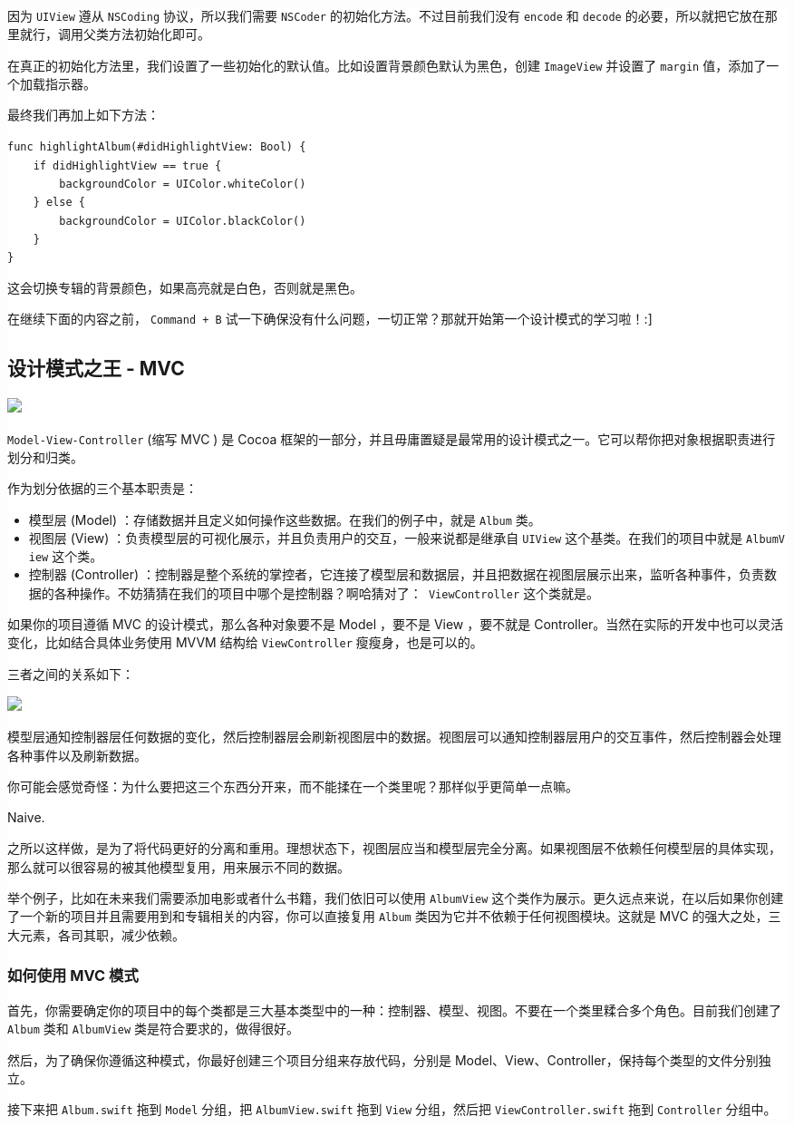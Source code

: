 
因为 `UIView` 遵从 `NSCoding` 协议，所以我们需要 `NSCoder` 的初始化方法。不过目前我们没有 `encode` 和 `decode` 的必要，所以就把它放在那里就行，调用父类方法初始化即可。

在真正的初始化方法里，我们设置了一些初始化的默认值。比如设置背景颜色默认为黑色，创建 `ImageView` 并设置了 `margin` 值，添加了一个加载指示器。

最终我们再加上如下方法：

    func highlightAlbum(#didHighlightView: Bool) {
        if didHighlightView == true {
            backgroundColor = UIColor.whiteColor()
        } else {
            backgroundColor = UIColor.blackColor()
        }
    }

这会切换专辑的背景颜色，如果高亮就是白色，否则就是黑色。

在继续下面的内容之前， `Command + B` 试一下确保没有什么问题，一切正常？那就开始第一个设计模式的学习啦！:]


## 设计模式之王 - MVC

![](http://cdn5.raywenderlich.com/wp-content/uploads/2013/07/mvcking.png)

`Model-View-Controller` (缩写 MVC ) 是 Cocoa 框架的一部分，并且毋庸置疑是最常用的设计模式之一。它可以帮你把对象根据职责进行划分和归类。

作为划分依据的三个基本职责是：

- 模型层 (Model) ：存储数据并且定义如何操作这些数据。在我们的例子中，就是 `Album` 类。
- 视图层 (View) ：负责模型层的可视化展示，并且负责用户的交互，一般来说都是继承自 `UIView` 这个基类。在我们的项目中就是 `AlbumView` 这个类。
- 控制器 (Controller) ：控制器是整个系统的掌控者，它连接了模型层和数据层，并且把数据在视图层展示出来，监听各种事件，负责数据的各种操作。不妨猜猜在我们的项目中哪个是控制器？啊哈猜对了：` ViewController` 这个类就是。

如果你的项目遵循 MVC 的设计模式，那么各种对象要不是 Model ，要不是 View ，要不就是 Controller。当然在实际的开发中也可以灵活变化，比如结合具体业务使用 MVVM 结构给 `ViewController` 瘦瘦身，也是可以的。

三者之间的关系如下：

![](http://cdn2.raywenderlich.com/wp-content/uploads/2013/07/mvc0.png)

模型层通知控制器层任何数据的变化，然后控制器层会刷新视图层中的数据。视图层可以通知控制器层用户的交互事件，然后控制器会处理各种事件以及刷新数据。

你可能会感觉奇怪：为什么要把这三个东西分开来，而不能揉在一个类里呢？那样似乎更简单一点嘛。

Naive.

之所以这样做，是为了将代码更好的分离和重用。理想状态下，视图层应当和模型层完全分离。如果视图层不依赖任何模型层的具体实现，那么就可以很容易的被其他模型复用，用来展示不同的数据。

举个例子，比如在未来我们需要添加电影或者什么书籍，我们依旧可以使用 `AlbumView` 这个类作为展示。更久远点来说，在以后如果你创建了一个新的项目并且需要用到和专辑相关的内容，你可以直接复用 `Album` 类因为它并不依赖于任何视图模块。这就是 MVC 的强大之处，三大元素，各司其职，减少依赖。

### 如何使用 MVC 模式

首先，你需要确定你的项目中的每个类都是三大基本类型中的一种：控制器、模型、视图。不要在一个类里糅合多个角色。目前我们创建了 `Album` 类和 `AlbumView` 类是符合要求的，做得很好。

然后，为了确保你遵循这种模式，你最好创建三个项目分组来存放代码，分别是 Model、View、Controller，保持每个类型的文件分别独立。

接下来把 `Album.swift` 拖到 `Model` 分组，把 `AlbumView.swift` 拖到 `View` 分组，然后把 `ViewController.swift` 拖到 `Controller` 分组中。
